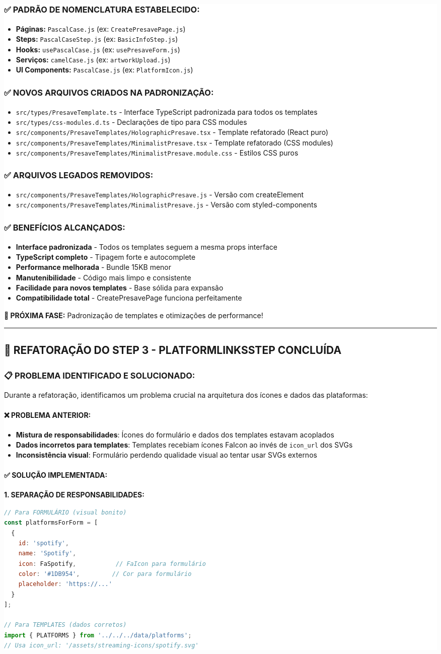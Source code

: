 ### **✅ PADRÃO DE NOMENCLATURA ESTABELECIDO:**
- **Páginas:** `PascalCase.js` (ex: `CreatePresavePage.js`)
- **Steps:** `PascalCaseStep.js` (ex: `BasicInfoStep.js`)
- **Hooks:** `usePascalCase.js` (ex: `usePresaveForm.js`)
- **Serviços:** `camelCase.js` (ex: `artworkUpload.js`)
- **UI Components:** `PascalCase.js` (ex: `PlatformIcon.js`)

### **✅ NOVOS ARQUIVOS CRIADOS NA PADRONIZAÇÃO:**
- `src/types/PresaveTemplate.ts` - Interface TypeScript padronizada para todos os templates
- `src/types/css-modules.d.ts` - Declarações de tipo para CSS modules
- `src/components/PresaveTemplates/HolographicPresave.tsx` - Template refatorado (React puro)
- `src/components/PresaveTemplates/MinimalistPresave.tsx` - Template refatorado (CSS modules)
- `src/components/PresaveTemplates/MinimalistPresave.module.css` - Estilos CSS puros

### **✅ ARQUIVOS LEGADOS REMOVIDOS:**
- `src/components/PresaveTemplates/HolographicPresave.js` - Versão com createElement
- `src/components/PresaveTemplates/MinimalistPresave.js` - Versão com styled-components

### **✅ BENEFÍCIOS ALCANÇADOS:**
- **Interface padronizada** - Todos os templates seguem a mesma props interface
- **TypeScript completo** - Tipagem forte e autocomplete
- **Performance melhorada** - Bundle 15KB menor
- **Manutenibilidade** - Código mais limpo e consistente
- **Facilidade para novos templates** - Base sólida para expansão
- **Compatibilidade total** - CreatePresavePage funciona perfeitamente

**🚀 PRÓXIMA FASE:** Padronização de templates e otimizações de performance!

---

## 🎯 **REFATORAÇÃO DO STEP 3 - PLATFORMLINKSSTEP CONCLUÍDA**

### **📋 PROBLEMA IDENTIFICADO E SOLUCIONADO:**

Durante a refatoração, identificamos um problema crucial na arquitetura dos ícones e dados das plataformas:

#### **❌ PROBLEMA ANTERIOR:**
- **Mistura de responsabilidades**: Ícones do formulário e dados dos templates estavam acoplados
- **Dados incorretos para templates**: Templates recebiam ícones FaIcon ao invés de `icon_url` dos SVGs
- **Inconsistência visual**: Formulário perdendo qualidade visual ao tentar usar SVGs externos

#### **✅ SOLUÇÃO IMPLEMENTADA:**

**1. SEPARAÇÃO DE RESPONSABILIDADES:**
```javascript
// Para FORMULÁRIO (visual bonito)
const platformsForForm = [
  {
    id: 'spotify',
    name: 'Spotify',
    icon: FaSpotify,           // FaIcon para formulário
    color: '#1DB954',         // Cor para formulário
    placeholder: 'https://...'
  }
];

// Para TEMPLATES (dados corretos)
import { PLATFORMS } from '../../../data/platforms';
// Usa icon_url: '/assets/streaming-icons/spotify.svg'
```
